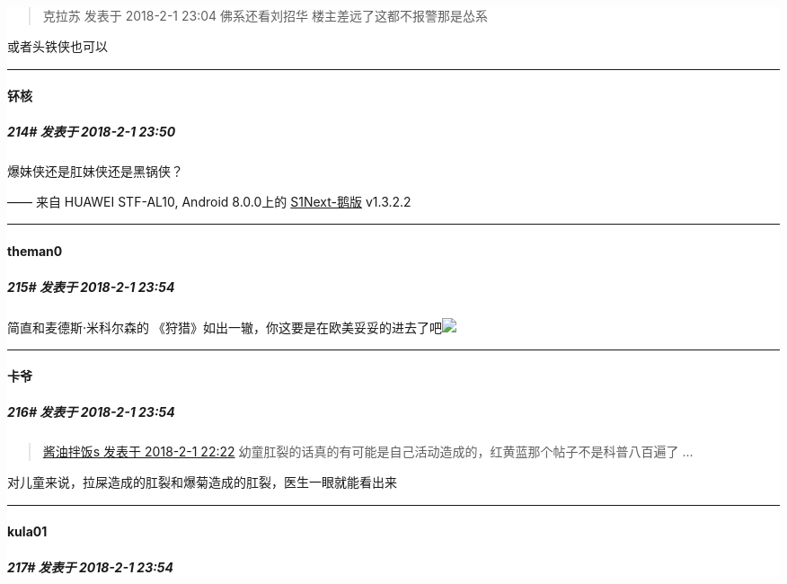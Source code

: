 <blockquote>克拉苏 发表于 2018-2-1 23:04
佛系还看刘招华 楼主差远了这都不报警那是怂系</blockquote>
或者头铁侠也可以







*****

####  钚核  
##### 214#       发表于 2018-2-1 23:50




爆妹侠还是肛妹侠还是黑锅侠？

—— 来自 HUAWEI STF-AL10, Android 8.0.0上的 [S1Next-鹅版](https://github.com/ykrank/S1-Next/releases) v1.3.2.2







*****

####  theman0  
##### 215#       发表于 2018-2-1 23:54




简直和麦德斯·米科尔森的 《狩猎》如出一辙，你这要是在欧美妥妥的进去了吧<img src="https://static.saraba1st.com/image/smiley/face2017/068.png" referrerpolicy="no-referrer">







*****

####  卡爷  
##### 216#       发表于 2018-2-1 23:54



<blockquote><a href="httphttps://bbs.saraba1st.com/2b/forum.php?mod=redirect&amp;goto=findpost&amp;pid=38425730&amp;ptid=1579269" target="_blank">酱油拌饭s 发表于 2018-2-1 22:22</a>
幼童肛裂的话真的有可能是自己活动造成的，红黄蓝那个帖子不是科普八百遍了 ...</blockquote>
对儿童来说，拉屎造成的肛裂和爆菊造成的肛裂，医生一眼就能看出来







*****

####  kula01  
##### 217#       发表于 2018-2-1 23:54

